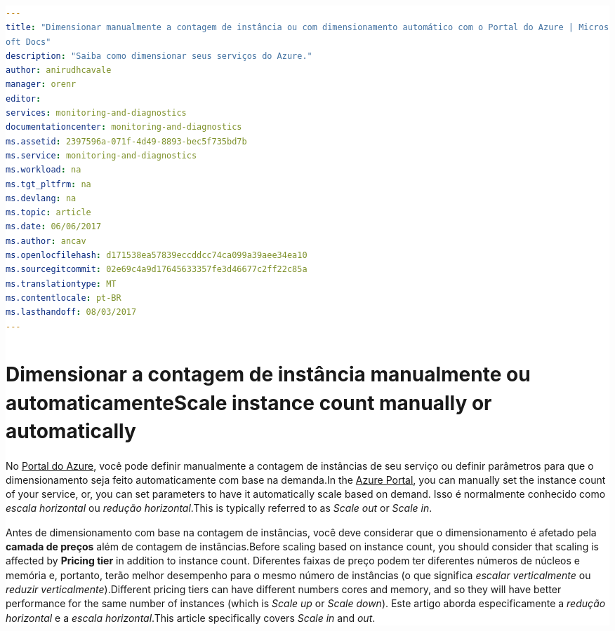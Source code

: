 ```yaml
---
title: "Dimensionar manualmente a contagem de instância ou com dimensionamento automático com o Portal do Azure | Microsoft Docs"
description: "Saiba como dimensionar seus serviços do Azure."
author: anirudhcavale
manager: orenr
editor: 
services: monitoring-and-diagnostics
documentationcenter: monitoring-and-diagnostics
ms.assetid: 2397596a-071f-4d49-8893-bec5f735bd7b
ms.service: monitoring-and-diagnostics
ms.workload: na
ms.tgt_pltfrm: na
ms.devlang: na
ms.topic: article
ms.date: 06/06/2017
ms.author: ancav
ms.openlocfilehash: d171538ea57839eccddcc74ca099a39aee34ea10
ms.sourcegitcommit: 02e69c4a9d17645633357fe3d46677c2ff22c85a
ms.translationtype: MT
ms.contentlocale: pt-BR
ms.lasthandoff: 08/03/2017
---
```

# <a name="scale-instance-count-manually-or-automatically"></a><span data-ttu-id="1bdc9-103">Dimensionar a contagem de instância manualmente ou automaticamente</span><span class="sxs-lookup"><span data-stu-id="1bdc9-103">Scale instance count manually or automatically</span></span>
<span data-ttu-id="1bdc9-104">No [Portal do Azure](https://portal.azure.com/), você pode definir manualmente a contagem de instâncias de seu serviço ou definir parâmetros para que o dimensionamento seja feito automaticamente com base na demanda.</span><span class="sxs-lookup"><span data-stu-id="1bdc9-104">In the [Azure Portal](https://portal.azure.com/), you can manually set the instance count of your service, or, you can set parameters to have it automatically scale based on demand.</span></span> <span data-ttu-id="1bdc9-105">Isso é normalmente conhecido como *escala horizontal* ou *redução horizontal*.</span><span class="sxs-lookup"><span data-stu-id="1bdc9-105">This is typically referred to as *Scale out* or *Scale in*.</span></span>

<span data-ttu-id="1bdc9-106">Antes de dimensionamento com base na contagem de instâncias, você deve considerar que o dimensionamento é afetado pela **camada de preços** além de contagem de instâncias.</span><span class="sxs-lookup"><span data-stu-id="1bdc9-106">Before scaling based on instance count, you should consider that scaling is affected by **Pricing tier** in addition to instance count.</span></span> <span data-ttu-id="1bdc9-107">Diferentes faixas de preço podem ter diferentes números de núcleos e memória e, portanto, terão melhor desempenho para o mesmo número de instâncias (o que significa *escalar verticalmente* ou *reduzir verticalmente*).</span><span class="sxs-lookup"><span data-stu-id="1bdc9-107">Different pricing tiers can have different numbers cores and memory, and so they will have better performance for the same number of instances (which is *Scale up* or *Scale down*).</span></span> <span data-ttu-id="1bdc9-108">Este artigo aborda especificamente a *redução horizontal* e a *escala horizontal*.</span><span class="sxs-lookup"><span data-stu-id="1bdc9-108">This article specifically covers *Scale in* and *out*.</span></span>
